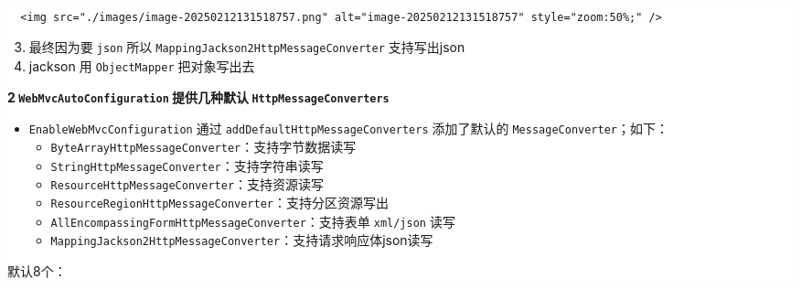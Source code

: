       <img src="./images/image-20250212131518757.png" alt="image-20250212131518757" style="zoom:50%;" />

   3. 最终因为要 `json` 所以 `MappingJackson2HttpMessageConverter` 支持写出json
   4. jackson 用 `ObjectMapper` 把对象写出去

**2 `WebMvcAutoConfiguration` 提供几种默认 `HttpMessageConverters`**

- `EnableWebMvcConfiguration` 通过 `addDefaultHttpMessageConverters` 添加了默认的 `MessageConverter`；如下：
  - `ByteArrayHttpMessageConverter`：支持字节数据读写
  - `StringHttpMessageConverter`：支持字符串读写
  - `ResourceHttpMessageConverter`：支持资源读写
  - `ResourceRegionHttpMessageConverter`：支持分区资源写出
  - `AllEncompassingFormHttpMessageConverter`：支持表单 `xml/json` 读写
  - `MappingJackson2HttpMessageConverter`：支持请求响应体json读写

默认8个：

